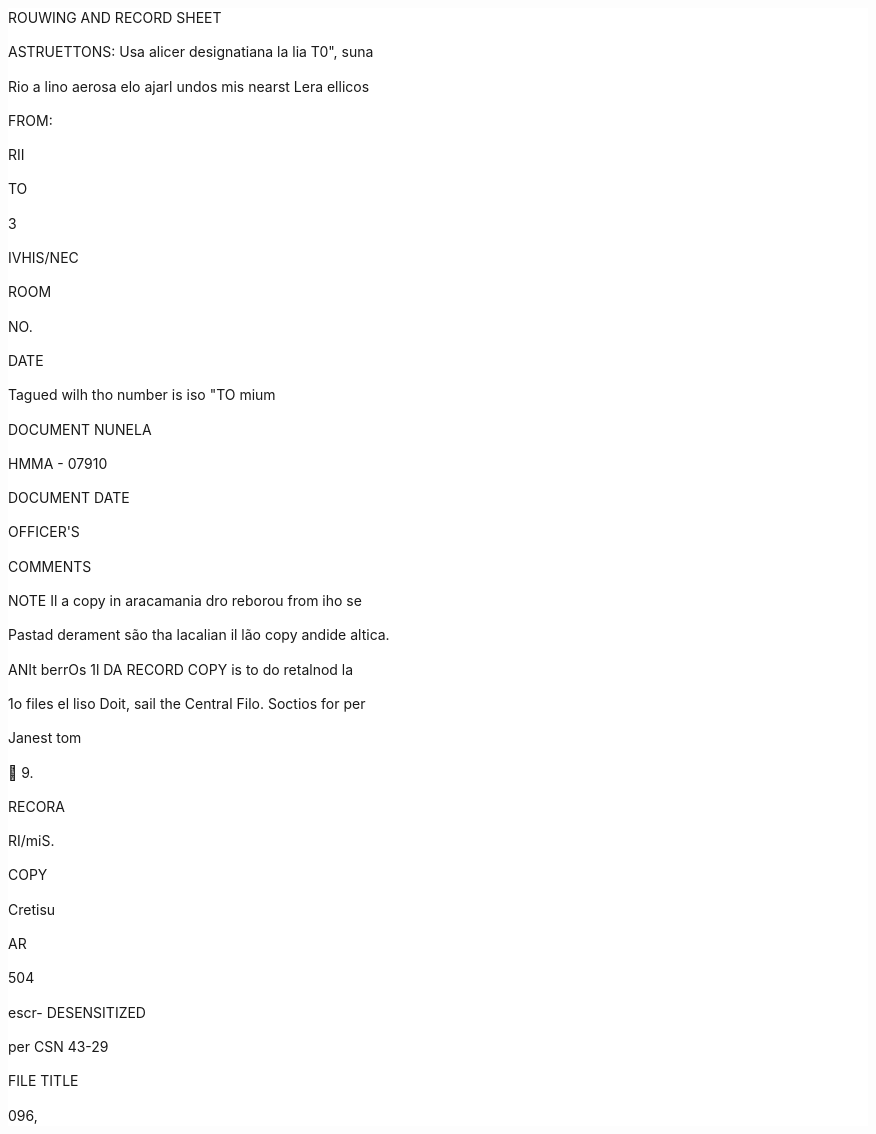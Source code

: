 ROUWING AND RECORD SHEET

ASTRUETTONS: Usa alicer designatiana la lia T0", suna

Rio a lino aerosa elo ajarl undos mis nearst Lera ellicos

FROM:

RII

TO

3

IVHIS/NEC

ROOM

NO.

DATE

Tagued wilh tho number is iso "TO mium

DOCUMENT NUNELA

HMMA - 07910

DOCUMENT DATE

OFFICER'S

COMMENTS

NOTE Il a copy in aracamania dro reborou from iho se

Pastad derament são tha lacalian il lão copy andide altica.

ANIt berrOs 1l DA RECORD COPY is to do retalnod la

1o files el liso Doit, sail the Central Filo. Soctios for per

Janest tom

￾ 9.

RECORA

RI/miS.

COPY

Cretisu

AR

504

escr- DESENSITIZED

per CSN 43-29

FILE TITLE

096,
